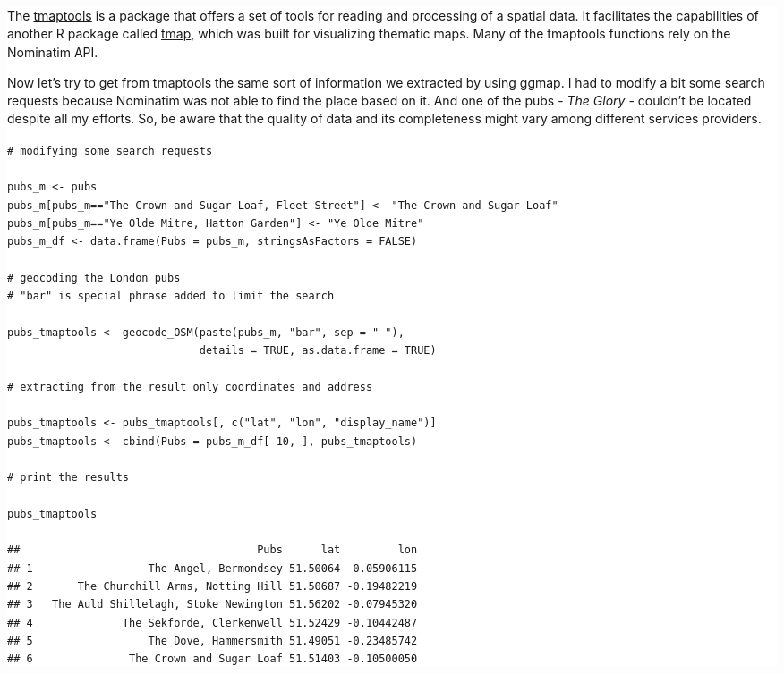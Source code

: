 The
[tmaptools](https://cran.r-project.org/web/packages/tmaptools/tmaptools.pdf)
is a package that offers a set of tools for reading and processing of a
spatial data. It facilitates the capabilities of another R package
called [tmap](https://cran.r-project.org/web/packages/tmap/tmap.pdf),
which was built for visualizing thematic maps. Many of the tmaptools
functions rely on the Nominatim API.

Now let’s try to get from tmaptools the same sort of information we
extracted by using ggmap. I had to modify a bit some search requests
because Nominatim was not able to find the place based on it. And one of
the pubs - *The Glory* - couldn’t be located despite all my efforts. So,
be aware that the quality of data and its completeness might vary among
different services providers.

    # modifying some search requests

    pubs_m <- pubs
    pubs_m[pubs_m=="The Crown and Sugar Loaf, Fleet Street"] <- "The Crown and Sugar Loaf"
    pubs_m[pubs_m=="Ye Olde Mitre, Hatton Garden"] <- "Ye Olde Mitre"
    pubs_m_df <- data.frame(Pubs = pubs_m, stringsAsFactors = FALSE)

    # geocoding the London pubs
    # "bar" is special phrase added to limit the search

    pubs_tmaptools <- geocode_OSM(paste(pubs_m, "bar", sep = " "),
                                  details = TRUE, as.data.frame = TRUE)

    # extracting from the result only coordinates and address

    pubs_tmaptools <- pubs_tmaptools[, c("lat", "lon", "display_name")]
    pubs_tmaptools <- cbind(Pubs = pubs_m_df[-10, ], pubs_tmaptools)

    # print the results

    pubs_tmaptools

    ##                                     Pubs      lat         lon
    ## 1                  The Angel, Bermondsey 51.50064 -0.05906115
    ## 2       The Churchill Arms, Notting Hill 51.50687 -0.19482219
    ## 3   The Auld Shillelagh, Stoke Newington 51.56202 -0.07945320
    ## 4              The Sekforde, Clerkenwell 51.52429 -0.10442487
    ## 5                  The Dove, Hammersmith 51.49051 -0.23485742
    ## 6               The Crown and Sugar Loaf 51.51403 -0.10500050